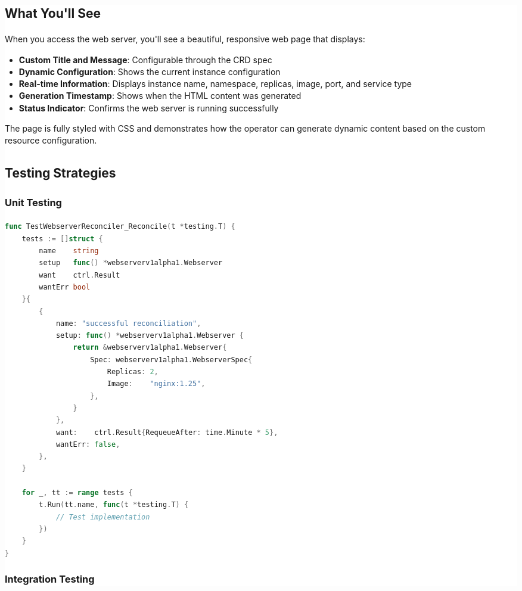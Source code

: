 ## What You'll See

When you access the web server, you'll see a beautiful, responsive web page that displays:

- **Custom Title and Message**: Configurable through the CRD spec
- **Dynamic Configuration**: Shows the current instance configuration
- **Real-time Information**: Displays instance name, namespace, replicas, image, port, and service type
- **Generation Timestamp**: Shows when the HTML content was generated
- **Status Indicator**: Confirms the web server is running successfully

The page is fully styled with CSS and demonstrates how the operator can generate dynamic content based on the custom resource configuration.

## Testing Strategies

### Unit Testing

```go
func TestWebserverReconciler_Reconcile(t *testing.T) {
    tests := []struct {
        name    string
        setup   func() *webserverv1alpha1.Webserver
        want    ctrl.Result
        wantErr bool
    }{
        {
            name: "successful reconciliation",
            setup: func() *webserverv1alpha1.Webserver {
                return &webserverv1alpha1.Webserver{
                    Spec: webserverv1alpha1.WebserverSpec{
                        Replicas: 2,
                        Image:    "nginx:1.25",
                    },
                }
            },
            want:    ctrl.Result{RequeueAfter: time.Minute * 5},
            wantErr: false,
        },
    }
    
    for _, tt := range tests {
        t.Run(tt.name, func(t *testing.T) {
            // Test implementation
        })
    }
}
```

### Integration Testing
